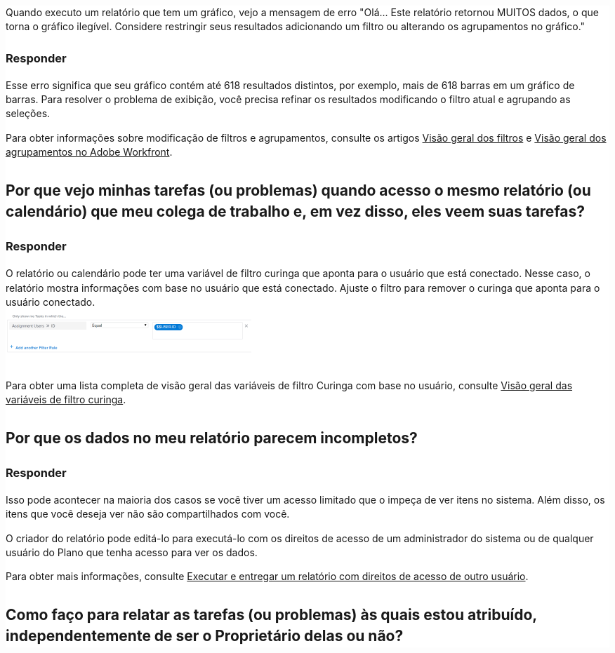 Quando executo um relatório que tem um gráfico, vejo a mensagem de erro &quot;Olá... Este relatório retornou MUITOS dados, o que torna o gráfico ilegível. Considere restringir seus resultados adicionando um filtro ou alterando os agrupamentos no gráfico.&quot;

### Responder

Esse erro significa que seu gráfico contém até 618 resultados distintos, por exemplo, mais de 618 barras em um gráfico de barras. Para resolver o problema de exibição, você precisa refinar os resultados modificando o filtro atual e agrupando as seleções.

Para obter informações sobre modificação de filtros e agrupamentos, consulte os artigos [Visão geral dos filtros](../../../reports-and-dashboards/reports/reporting-elements/filters-overview.md) e [Visão geral dos agrupamentos no Adobe Workfront](../../../reports-and-dashboards/reports/reporting-elements/groupings-overview.md).

## Por que vejo minhas tarefas (ou problemas) quando acesso o mesmo relatório (ou calendário) que meu colega de trabalho e, em vez disso, eles veem suas tarefas?

### Responder

O relatório ou calendário pode ter uma variável de filtro curinga que aponta para o usuário que está conectado. Nesse caso, o relatório mostra informações com base no usuário que está conectado. Ajuste o filtro para remover o curinga que aponta para o usuário conectado.\
![Variável de filtro de ID de usuário](assets/qs--user.id-filter-variable-350x79.png)

Para obter uma lista completa de visão geral das variáveis de filtro Curinga com base no usuário, consulte [Visão geral das variáveis de filtro curinga](../../../reports-and-dashboards/reports/reporting-elements/understand-wildcard-filter-variables.md).

## Por que os dados no meu relatório parecem incompletos?

### Responder

Isso pode acontecer na maioria dos casos se você tiver um acesso limitado que o impeça de ver itens no sistema. Além disso, os itens que você deseja ver não são compartilhados com você.

O criador do relatório pode editá-lo para executá-lo com os direitos de acesso de um administrador do sistema ou de qualquer usuário do Plano que tenha acesso para ver os dados.

Para obter mais informações, consulte [Executar e entregar um relatório com direitos de acesso de outro usuário](../../../reports-and-dashboards/reports/creating-and-managing-reports/run-deliver-report-access-rights-another-user.md).

## Como faço para relatar as tarefas (ou problemas) às quais estou atribuído, independentemente de ser o Proprietário delas ou não?
